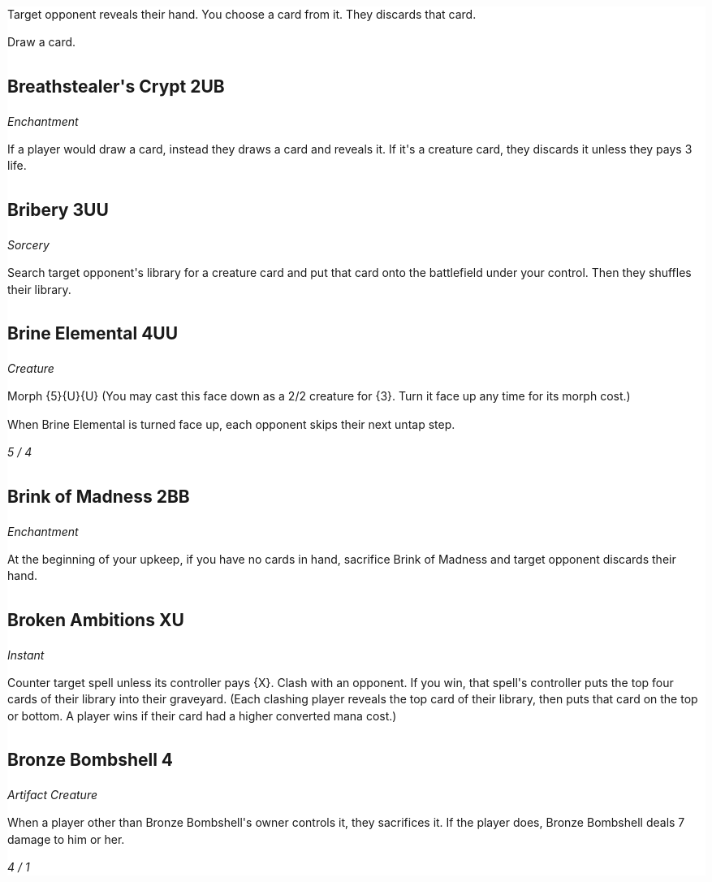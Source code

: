 Target opponent reveals their hand. You choose a card from it. They discards that card.

Draw a card.

Breathstealer's Crypt 2UB
---------------

*Enchantment*

If a player would draw a card, instead they draws a card and reveals it. If it's a creature card, they discards it unless they pays 3 life.

Bribery 3UU
---------------

*Sorcery*

Search target opponent's library for a creature card and put that card onto the battlefield under your control. Then they shuffles their library.

Brine Elemental 4UU
---------------

*Creature*

Morph {5}{U}{U} (You may cast this face down as a 2/2 creature for {3}. Turn it face up any time for its morph cost.)

When Brine Elemental is turned face up, each opponent skips their next untap step.

*5 / 4*

Brink of Madness 2BB
---------------

*Enchantment*

At the beginning of your upkeep, if you have no cards in hand, sacrifice Brink of Madness and target opponent discards their hand.

Broken Ambitions XU
---------------

*Instant*

Counter target spell unless its controller pays {X}. Clash with an opponent. If you win, that spell's controller puts the top four cards of their library into their graveyard. (Each clashing player reveals the top card of their library, then puts that card on the top or bottom. A player wins if their card had a higher converted mana cost.)

Bronze Bombshell 4
---------------

*Artifact Creature*

When a player other than Bronze Bombshell's owner controls it, they sacrifices it. If the player does, Bronze Bombshell deals 7 damage to him or her.

*4 / 1*
